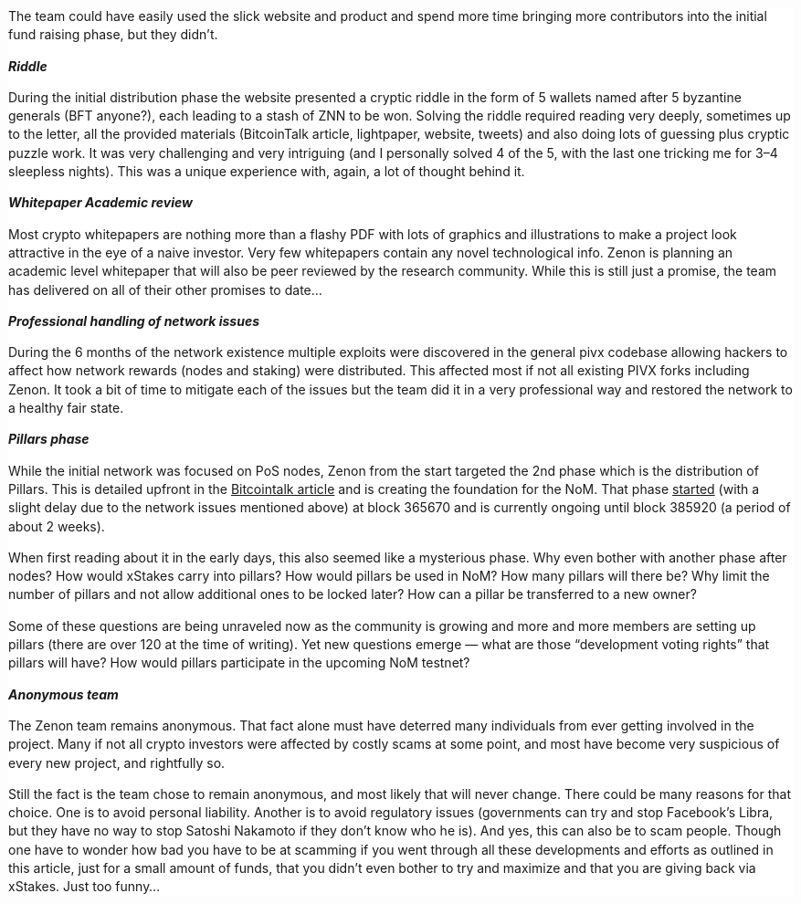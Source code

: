 The team could have easily used the slick website and product and spend more time bringing more contributors into the initial fund raising phase, but they didn’t.

**_Riddle_**

During the initial distribution phase the website presented a cryptic riddle in the form of 5 wallets named after 5 byzantine generals (BFT anyone?), each leading to a stash of ZNN to be won. Solving the riddle required reading very deeply, sometimes up to the letter, all the provided materials (BitcoinTalk article, lightpaper, website, tweets) and also doing lots of guessing plus cryptic puzzle work. It was very challenging and very intriguing (and I personally solved 4 of the 5, with the last one tricking me for 3–4 sleepless nights). This was a unique experience with, again, a lot of thought behind it.

**_Whitepaper Academic review_**

Most crypto whitepapers are nothing more than a flashy PDF with lots of graphics and illustrations to make a project look attractive in the eye of a naive investor. Very few whitepapers contain any novel technological info. Zenon is planning an academic level whitepaper that will also be peer reviewed by the research community. While this is still just a promise, the team has delivered on all of their other promises to date…

**_Professional handling of network issues_**

During the 6 months of the network existence multiple exploits were discovered in the general pivx codebase allowing hackers to affect how network rewards (nodes and staking) were distributed. This affected most if not all existing PIVX forks including Zenon. It took a bit of time to mitigate each of the issues but the team did it in a very professional way and restored the network to a healthy fair state.

**_Pillars phase_**

While the initial network was focused on PoS nodes, Zenon from the start targeted the 2nd phase which is the distribution of Pillars. This is detailed upfront in the [Bitcointalk article](https://bitcointalk.org/index.php?topic=4281633.msg38564494) and is creating the foundation for the NoM. That phase [started](https://medium.com/@zenon.network/pillar-lock-in-phase-de5b7d89b130) (with a slight delay due to the network issues mentioned above) at block 365670 and is currently ongoing until block 385920 (a period of about 2 weeks).

When first reading about it in the early days, this also seemed like a mysterious phase. Why even bother with another phase after nodes? How would xStakes carry into pillars? How would pillars be used in NoM? How many pillars will there be? Why limit the number of pillars and not allow additional ones to be locked later? How can a pillar be transferred to a new owner?

Some of these questions are being unraveled now as the community is growing and more and more members are setting up pillars (there are over 120 at the time of writing). Yet new questions emerge — what are those “development voting rights” that pillars will have? How would pillars participate in the upcoming NoM testnet?

**_Anonymous team_**

The Zenon team remains anonymous. That fact alone must have deterred many individuals from ever getting involved in the project. Many if not all crypto investors were affected by costly scams at some point, and most have become very suspicious of every new project, and rightfully so.

Still the fact is the team chose to remain anonymous, and most likely that will never change. There could be many reasons for that choice. One is to avoid personal liability. Another is to avoid regulatory issues (governments can try and stop Facebook’s Libra, but they have no way to stop Satoshi Nakamoto if they don’t know who he is). And yes, this can also be to scam people. Though one have to wonder how bad you have to be at scamming if you went through all these developments and efforts as outlined in this article, just for a small amount of funds, that you didn’t even bother to try and maximize and that you are giving back via xStakes. Just too funny…
